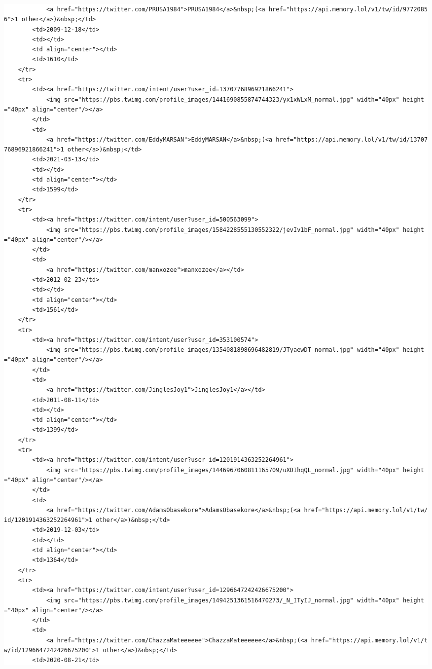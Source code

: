                 <a href="https://twitter.com/PRUSA1984">PRUSA1984</a>&nbsp;(<a href="https://api.memory.lol/v1/tw/id/97720856">1 other</a>)&nbsp;</td>
            <td>2009-12-18</td>
            <td></td>
            <td align="center"></td>
            <td>1610</td>
        </tr>
        <tr>
            <td><a href="https://twitter.com/intent/user?user_id=1370776896921866241">
                <img src="https://pbs.twimg.com/profile_images/1441690855874744323/yx1xWLxM_normal.jpg" width="40px" height="40px" align="center"/></a>
            </td>
            <td>
                <a href="https://twitter.com/EddyMARSAN">EddyMARSAN</a>&nbsp;(<a href="https://api.memory.lol/v1/tw/id/1370776896921866241">1 other</a>)&nbsp;</td>
            <td>2021-03-13</td>
            <td></td>
            <td align="center"></td>
            <td>1599</td>
        </tr>
        <tr>
            <td><a href="https://twitter.com/intent/user?user_id=500563099">
                <img src="https://pbs.twimg.com/profile_images/1584228555130552322/jevIv1bF_normal.jpg" width="40px" height="40px" align="center"/></a>
            </td>
            <td>
                <a href="https://twitter.com/manxozee">manxozee</a></td>
            <td>2012-02-23</td>
            <td></td>
            <td align="center"></td>
            <td>1561</td>
        </tr>
        <tr>
            <td><a href="https://twitter.com/intent/user?user_id=353100574">
                <img src="https://pbs.twimg.com/profile_images/1354081898696482819/JTyaewDT_normal.jpg" width="40px" height="40px" align="center"/></a>
            </td>
            <td>
                <a href="https://twitter.com/JinglesJoy1">JinglesJoy1</a></td>
            <td>2011-08-11</td>
            <td></td>
            <td align="center"></td>
            <td>1399</td>
        </tr>
        <tr>
            <td><a href="https://twitter.com/intent/user?user_id=1201914363252264961">
                <img src="https://pbs.twimg.com/profile_images/1446967060811165709/uXDIhqQL_normal.jpg" width="40px" height="40px" align="center"/></a>
            </td>
            <td>
                <a href="https://twitter.com/AdamsObasekore">AdamsObasekore</a>&nbsp;(<a href="https://api.memory.lol/v1/tw/id/1201914363252264961">1 other</a>)&nbsp;</td>
            <td>2019-12-03</td>
            <td></td>
            <td align="center"></td>
            <td>1364</td>
        </tr>
        <tr>
            <td><a href="https://twitter.com/intent/user?user_id=1296647242426675200">
                <img src="https://pbs.twimg.com/profile_images/1494251361516470273/_N_ITyIJ_normal.jpg" width="40px" height="40px" align="center"/></a>
            </td>
            <td>
                <a href="https://twitter.com/ChazzaMateeeeee">ChazzaMateeeeee</a>&nbsp;(<a href="https://api.memory.lol/v1/tw/id/1296647242426675200">1 other</a>)&nbsp;</td>
            <td>2020-08-21</td>